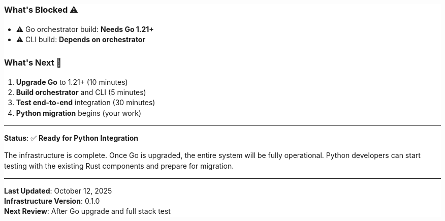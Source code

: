 ### What's Blocked ⚠️

- ⚠️ Go orchestrator build: **Needs Go 1.21+**
- ⚠️ CLI build: **Depends on orchestrator**

### What's Next 🚀

1. **Upgrade Go** to 1.21+ (10 minutes)
2. **Build orchestrator** and CLI (5 minutes)
3. **Test end-to-end** integration (30 minutes)
4. **Python migration** begins (your work)

---

**Status**: ✅ **Ready for Python Integration**

The infrastructure is complete. Once Go is upgraded, the entire system will be fully operational. Python developers can start testing with the existing Rust components and prepare for migration.

---

**Last Updated**: October 12, 2025  
**Infrastructure Version**: 0.1.0  
**Next Review**: After Go upgrade and full stack test

